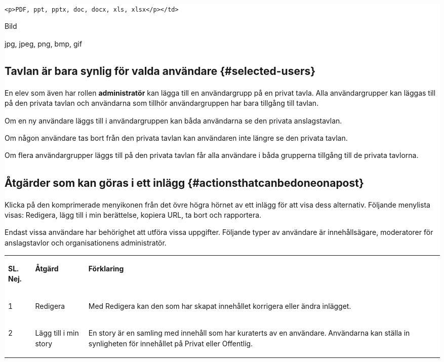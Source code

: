     <p>PDF, ppt, pptx, doc, docx, xls, xlsx</p></td>
  </tr>
  <tr>
   <td>
    <p>Bild</p></td>
   <td>
    <p>jpg, jpeg, png, bmp, gif</p></td>
  </tr>
 </tbody>
</table>

## Tavlan är bara synlig för valda användare {#selected-users}

En elev som även har rollen **administratör** kan lägga till en användargrupp på en privat tavla. Alla användargrupper kan läggas till på den privata tavlan och användarna som tillhör användargruppen har bara tillgång till tavlan.

Om en ny användare läggs till i användargruppen kan båda användarna se den privata anslagstavlan.

Om någon användare tas bort från den privata tavlan kan användaren inte längre se den privata tavlan.

Om flera användargrupper läggs till på den privata tavlan får alla användare i båda grupperna tillgång till de privata tavlorna.



## Åtgärder som kan göras i ett inlägg {#actionsthatcanbedoneonapost}

Klicka på den komprimerade menyikonen från det övre högra hörnet av ett inlägg för att visa dess alternativ. Följande menylista visas: Redigera, lägg till i min berättelse, kopiera URL, ta bort och rapportera.

Endast vissa användare har behörighet att utföra vissa uppgifter. Följande typer av användare är innehållsägare, moderatorer för anslagstavlor och organisationens administratör.

<table>
 <tbody>
  <tr>
   <td>
    <p><b>SL. Nej.</b></p></td>
   <td>
    <p><b>Åtgärd</b></p></td>
   <td>
    <p><b>Förklaring</b></p></td>
  </tr>
  <tr>
   <td>
    <p>1</p></td>
   <td>
    <p>Redigera</p></td>
   <td>
    <p>Med Redigera kan den som har skapat innehållet korrigera eller ändra inlägget.</p></td>
  </tr>
  <tr>
   <td>
    <p>2</p></td>
   <td>
    <p>Lägg till i min story</p></td>
   <td>
    <p>En story är en samling med innehåll som har kuraterts av en användare. Användarna kan ställa in synligheten för innehållet på Privat eller Offentlig.</p></td>
  </tr>
  <tr>